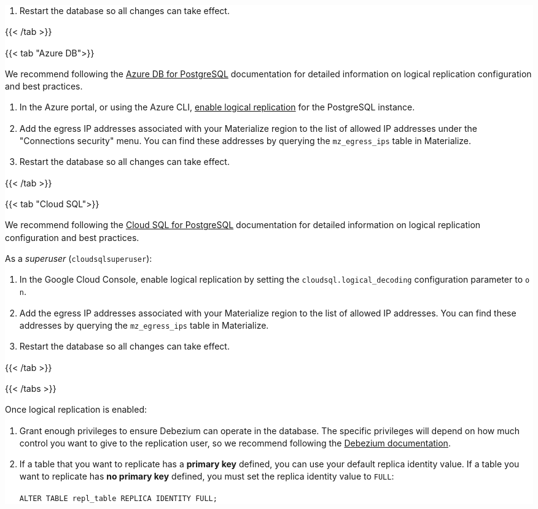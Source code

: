 1. Restart the database so all changes can take effect.

{{< /tab >}}

{{< tab "Azure DB">}}

We recommend following the [Azure DB for PostgreSQL](https://docs.microsoft.com/en-us/azure/postgresql/flexible-server/concepts-logical#pre-requisites-for-logical-replication-and-logical-decoding)
documentation for detailed information on logical replication configuration and
best practices.

1. In the Azure portal, or using the Azure CLI, [enable logical replication](https://docs.microsoft.com/en-us/azure/postgresql/concepts-logical#set-up-your-server)
   for the PostgreSQL instance.

1. Add the egress IP addresses associated with your Materialize region to the
   list of allowed IP addresses under the "Connections security" menu. You can
   find these addresses by querying the `mz_egress_ips` table in Materialize.

1. Restart the database so all changes can take effect.

{{< /tab >}}

{{< tab "Cloud SQL">}}

We recommend following the [Cloud SQL for PostgreSQL](https://cloud.google.com/sql/docs/postgres/replication/configure-logical-replication#configuring-your-postgresql-instance)
documentation for detailed information on logical replication configuration and
best practices.

As a _superuser_ (`cloudsqlsuperuser`):

1. In the Google Cloud Console, enable logical replication by setting the
`cloudsql.logical_decoding` configuration parameter to `on`.

1. Add the egress IP addresses associated with your Materialize region to the
list of allowed IP addresses. You can find these addresses by querying the
`mz_egress_ips` table in Materialize.

1. Restart the database so all changes can take effect.

{{< /tab >}}

{{< /tabs >}}

Once logical replication is enabled:

1. Grant enough privileges to ensure Debezium can operate in the database. The
   specific privileges will depend on how much control you want to give to the
   replication user, so we recommend following the [Debezium documentation](https://debezium.io/documentation/reference/connectors/postgresql.html#postgresql-replication-user-privileges).

1. If a table that you want to replicate has a **primary key** defined, you can
   use your default replica identity value. If a table you want to replicate
   has **no primary key** defined, you must set the replica identity value to
   `FULL`:

    ```postgres
    ALTER TABLE repl_table REPLICA IDENTITY FULL;
    ```
